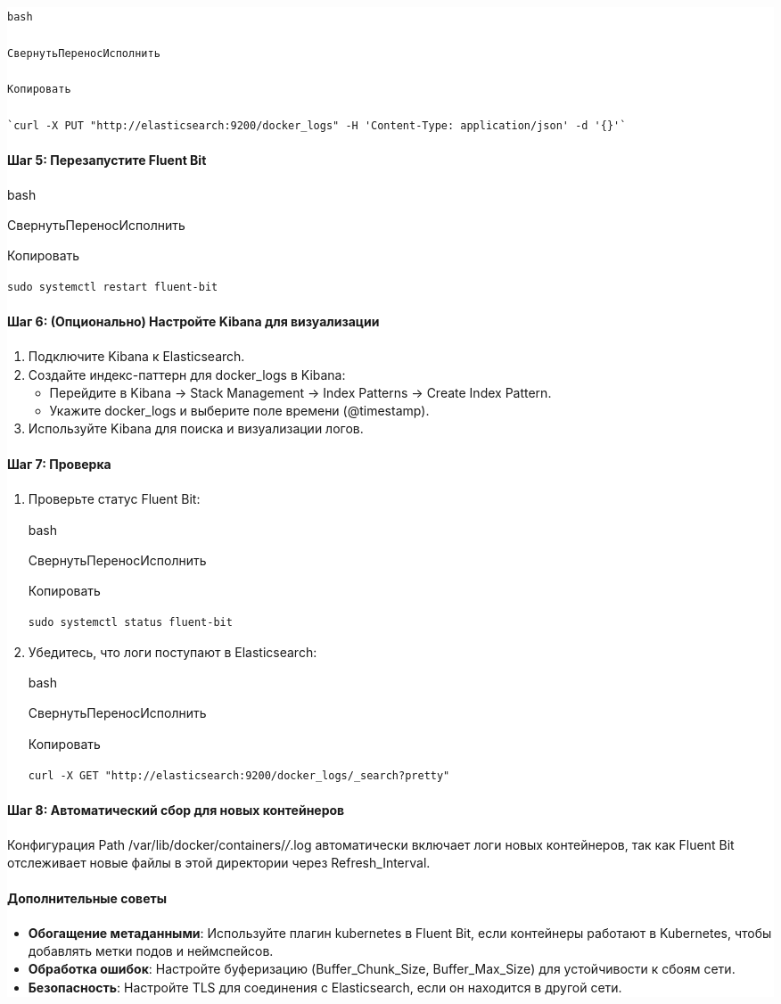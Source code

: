     bash
    
    СвернутьПереносИсполнить
    
    Копировать
    
    `curl -X PUT "http://elasticsearch:9200/docker_logs" -H 'Content-Type: application/json' -d '{}'`
    

#### Шаг 5: Перезапустите Fluent Bit

bash

СвернутьПереносИсполнить

Копировать

`sudo systemctl restart fluent-bit`

#### Шаг 6: (Опционально) Настройте Kibana для визуализации

1. Подключите Kibana к Elasticsearch.
2. Создайте индекс-паттерн для docker_logs в Kibana:
    - Перейдите в Kibana → Stack Management → Index Patterns → Create Index Pattern.
    - Укажите docker_logs и выберите поле времени (@timestamp).
3. Используйте Kibana для поиска и визуализации логов.

#### Шаг 7: Проверка

1. Проверьте статус Fluent Bit:
    
    bash
    
    СвернутьПереносИсполнить
    
    Копировать
    
    `sudo systemctl status fluent-bit`
    
2. Убедитесь, что логи поступают в Elasticsearch:
    
    bash
    
    СвернутьПереносИсполнить
    
    Копировать
    
    `curl -X GET "http://elasticsearch:9200/docker_logs/_search?pretty"`
    

#### Шаг 8: Автоматический сбор для новых контейнеров

Конфигурация Path /var/lib/docker/containers/*/*.log автоматически включает логи новых контейнеров, так как Fluent Bit отслеживает новые файлы в этой директории через Refresh_Interval.

#### Дополнительные советы

- **Обогащение метаданными**: Используйте плагин kubernetes в Fluent Bit, если контейнеры работают в Kubernetes, чтобы добавлять метки подов и неймспейсов.
- **Обработка ошибок**: Настройте буферизацию (Buffer_Chunk_Size, Buffer_Max_Size) для устойчивости к сбоям сети.
- **Безопасность**: Настройте TLS для соединения с Elasticsearch, если он находится в другой сети.
